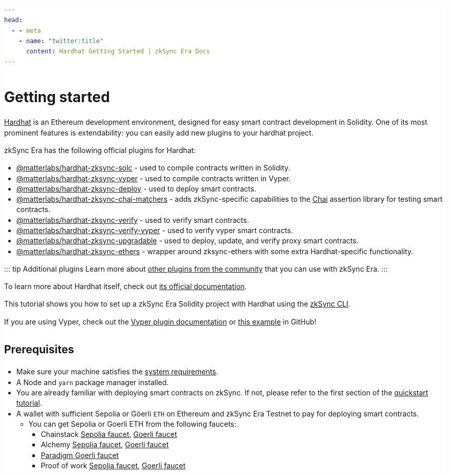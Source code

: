 ```yaml
---
head:
  - - meta
    - name: "twitter:title"
      content: Hardhat Getting Started | zkSync Era Docs
---
```


# Getting started

[Hardhat](https://hardhat.org) is an Ethereum development environment, designed for easy smart contract development in Solidity. One of its most prominent features is extendability: you can easily add new plugins to your hardhat project.

zkSync Era has the following official plugins for Hardhat:

- [@matterlabs/hardhat-zksync-solc](./hardhat-zksync-solc.md) - used to compile contracts written in Solidity.
- [@matterlabs/hardhat-zksync-vyper](./hardhat-zksync-vyper.md) - used to compile contracts written in Vyper.
- [@matterlabs/hardhat-zksync-deploy](./hardhat-zksync-deploy.md) - used to deploy smart contracts.
- [@matterlabs/hardhat-zksync-chai-matchers](./hardhat-zksync-chai-matchers.md) - adds zkSync-specific capabilities to the [Chai](https://www.chaijs.com/) assertion library for testing smart contracts.
- [@matterlabs/hardhat-zksync-verify](./hardhat-zksync-verify.md) - used to verify smart contracts.
- [@matterlabs/hardhat-zksync-verify-vyper](./hardhat-zksync-verify-vyper.md) - used to verify vyper smart contracts.
- [@matterlabs/hardhat-zksync-upgradable](./hardhat-zksync-upgradable.md) - used to deploy, update, and verify proxy smart contracts.
- [@matterlabs/hardhat-zksync-ethers](./hardhat-zksync-ethers.md) - wrapper around zksync-ethers with some extra Hardhat-specific functionality.

::: tip Additional plugins
Learn more about [other plugins from the community](./other-plugins.md) that you can use with zkSync Era.
:::

To learn more about Hardhat itself, check out [its official documentation](https://hardhat.org/getting-started/).

This tutorial shows you how to set up a zkSync Era Solidity project with Hardhat using the [zkSync CLI](../zksync-cli/README.md).

If you are using Vyper, check out the [Vyper plugin documentation](./hardhat-zksync-vyper.md) or [this example](https://github.com/matter-labs/hardhat-zksync/tree/main/examples/vyper-example) in GitHub!

## Prerequisites

- Make sure your machine satisfies the [system requirements](https://github.com/matter-labs/era-compiler-solidity/tree/main#system-requirements).
- A Node and `yarn` package manager installed.
- You are already familiar with deploying smart contracts on zkSync. If not, please refer to the first section of the [quickstart tutorial](../../dev/building-on-zksync/hello-world.md).
- A wallet with sufficient Sepolia or Göerli `ETH` on Ethereum and zkSync Era Testnet to pay for deploying smart contracts.
  - You can get Sepolia or Goerli ETH from the following faucets:
    - Chainstack [Sepolia faucet](https://faucet.chainstack.com/sepolia-testnet-faucet), [Goerli faucet](https://faucet.chainstack.com/goerli-faucet/)
    - Alchemy [Sepolia faucet](https://sepoliafaucet.com/), [Goerli faucet](https://goerlifaucet.com/)
    - [Paradigm Goerli faucet](https://faucet.paradigm.xyz/)
    - Proof of work [Sepolia faucet](https://sepolia-faucet.pk910.de/), [Goerli faucet](https://goerli-faucet.pk910.de/)